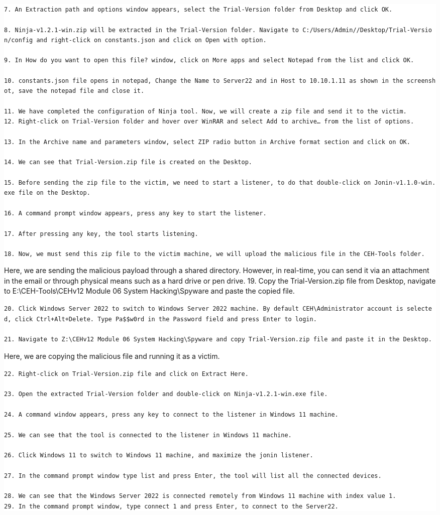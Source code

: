 	7. An Extraction path and options window appears, select the Trial-Version folder from Desktop and click OK.
	
	8. Ninja-v1.2.1-win.zip will be extracted in the Trial-Version folder. Navigate to C:/Users/Admin//Desktop/Trial-Version/config and right-click on constants.json and click on Open with option.
	
	9. In How do you want to open this file? window, click on More apps and select Notepad from the list and click OK.
	
	10. constants.json file opens in notepad, Change the Name to Server22 and in Host to 10.10.1.11 as shown in the screenshot, save the notepad file and close it.
	
	11. We have completed the configuration of Ninja tool. Now, we will create a zip file and send it to the victim.
	12. Right-click on Trial-Version folder and hover over WinRAR and select Add to archive… from the list of options.
	
	13. In the Archive name and parameters window, select ZIP radio button in Archive format section and click on OK.
	
	14. We can see that Trial-Version.zip file is created on the Desktop.
	
	15. Before sending the zip file to the victim, we need to start a listener, to do that double-click on Jonin-v1.1.0-win.exe file on the Desktop.
	
	16. A command prompt window appears, press any key to start the listener.
	
	17. After pressing any key, the tool starts listening.
	
	18. Now, we must send this zip file to the victim machine, we will upload the malicious file in the CEH-Tools folder.
Here, we are sending the malicious payload through a shared directory. However, in real-time, you can send it via an attachment in the email or through physical means such as a hard drive or pen drive.
	19. Copy the Trial-Version.zip file from Desktop, navigate to E:\CEH-Tools\CEHv12 Module 06 System Hacking\Spyware and paste the copied file.
	
	20. Click Windows Server 2022 to switch to Windows Server 2022 machine. By default CEH\Administrator account is selected, click Ctrl+Alt+Delete. Type Pa$$w0rd in the Password field and press Enter to login.
	
	21. Navigate to Z:\CEHv12 Module 06 System Hacking\Spyware and copy Trial-Version.zip file and paste it in the Desktop.
Here, we are copying the malicious file and running it as a victim.
	
	22. Right-click on Trial-Version.zip file and click on Extract Here.
	
	23. Open the extracted Trial-Version folder and double-click on Ninja-v1.2.1-win.exe file.
	
	24. A command window appears, press any key to connect to the listener in Windows 11 machine.
	
	25. We can see that the tool is connected to the listener in Windows 11 machine.
	
	26. Click Windows 11 to switch to Windows 11 machine, and maximize the jonin listener.
	
	27. In the command prompt window type list and press Enter, the tool will list all the connected devices.
	
	28. We can see that the Windows Server 2022 is connected remotely from Windows 11 machine with index value 1.
	29. In the command prompt window, type connect 1 and press Enter, to connect to the Server22.
	